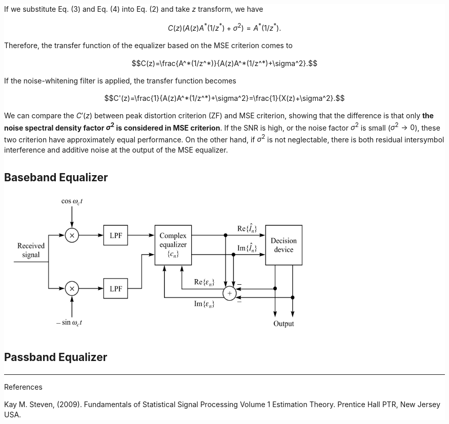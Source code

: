 If we substitute Eq. (3) and Eq. (4) into Eq. (2) and take $z$ transform, we have

$$C(z)\left(A(z)A^*(1/z^*)+\sigma^2\right)=A^*(1/z^*).$$

Therefore, the transfer function of the equalizer based on the MSE criterion comes to

$$C(z)=\frac{A^*(1/z^*)}{A(z)A^*(1/z^*)+\sigma^2}.$$

If the noise-whitening filter is applied, the transfer function becomes

$$C'(z)=\frac{1}{A(z)A^*(1/z^*)+\sigma^2}=\frac{1}{X(z)+\sigma^2}.$$

We can compare the $C'(z)$ between peak distortion criterion (ZF) and MSE criterion, showing that the difference is that only **the noise spectral density factor $\sigma^2$ is considered in MSE criterion**. If the SNR is high, or the noise factor $\sigma^2$ is small ($\sigma^2\rightarrow0$), these two criterion have approximately equal performance. On the other hand, if $\sigma^2$ is not neglectable, there is both residual intersymbol interference and additive noise at the output of the MSE equalizer.

## Baseband Equalizer

<img src="linear-equalization-baseband.png" alt="linear transversal filter" width="600"/>

## Passband Equalizer

---

References

Kay M. Steven, (2009). Fundamentals of Statistical Signal Processing Volume 1 Estimation Theory. Prentice Hall PTR, New Jersey USA.

